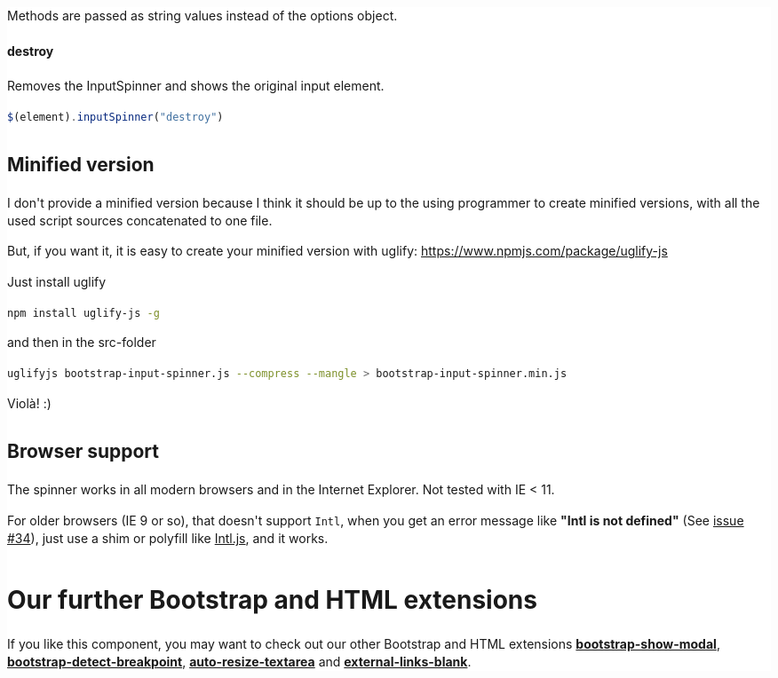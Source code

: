 Methods are passed as string values instead of the options object.

#### destroy

Removes the InputSpinner and shows the original input element.

```javascript
$(element).inputSpinner("destroy")
```

## Minified version

I don't provide a minified version because I think it should be up to the using programmer to create minified versions,
with all the used script sources concatenated to one file.

But, if you want it, it is easy to create your minified version with uglify: https://www.npmjs.com/package/uglify-js

Just install uglify

```bash
npm install uglify-js -g
```

and then in the src-folder

```bash
uglifyjs bootstrap-input-spinner.js --compress --mangle > bootstrap-input-spinner.min.js
```

Violà! :)

## Browser support

The spinner works in all modern browsers and in the Internet Explorer. Not tested with IE < 11.

For older browsers (IE 9 or so), that doesn't support `Intl`, when you get an error message like
**"Intl is not defined"** (See [issue #34](https://github.com/shaack/bootstrap-input-spinner/issues/34)), just use a
shim or polyfill like [Intl.js](https://github.com/andyearnshaw/Intl.js), and it works.

# Our further Bootstrap and HTML extensions

If you like this component, you may want to check out our other Bootstrap and HTML extensions
[**bootstrap-show-modal**](https://shaack.com/en/open-source-components),
[**bootstrap-detect-breakpoint**](https://shaack.com/en/open-source-components),
[**auto-resize-textarea**](https://shaack.com/en/open-source-components) and
[**external-links-blank**](https://shaack.com/en/open-source-components).
